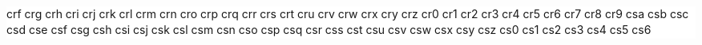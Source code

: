 crf
crg
crh
cri
crj
crk
crl
crm
crn
cro
crp
crq
crr
crs
crt
cru
crv
crw
crx
cry
crz
cr0
cr1
cr2
cr3
cr4
cr5
cr6
cr7
cr8
cr9
csa
csb
csc
csd
cse
csf
csg
csh
csi
csj
csk
csl
csm
csn
cso
csp
csq
csr
css
cst
csu
csv
csw
csx
csy
csz
cs0
cs1
cs2
cs3
cs4
cs5
cs6
